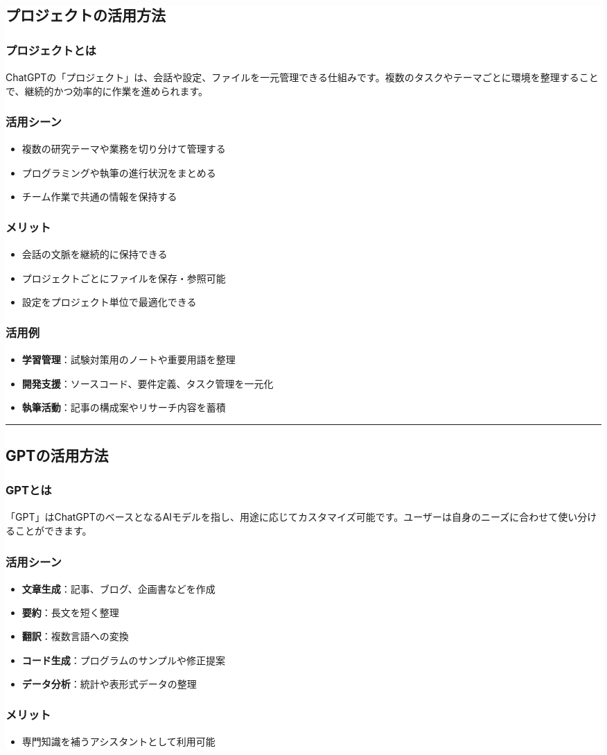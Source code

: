 ## プロジェクトの活用方法

### プロジェクトとは

ChatGPTの「プロジェクト」は、会話や設定、ファイルを一元管理できる仕組みです。複数のタスクやテーマごとに環境を整理することで、継続的かつ効率的に作業を進められます。

### 活用シーン

- 複数の研究テーマや業務を切り分けて管理する
    
- プログラミングや執筆の進行状況をまとめる
    
- チーム作業で共通の情報を保持する
    

### メリット

- 会話の文脈を継続的に保持できる
    
- プロジェクトごとにファイルを保存・参照可能
    
- 設定をプロジェクト単位で最適化できる
    

### 活用例

- **学習管理**：試験対策用のノートや重要用語を整理
    
- **開発支援**：ソースコード、要件定義、タスク管理を一元化
    
- **執筆活動**：記事の構成案やリサーチ内容を蓄積
    

---

## GPTの活用方法

### GPTとは

「GPT」はChatGPTのベースとなるAIモデルを指し、用途に応じてカスタマイズ可能です。ユーザーは自身のニーズに合わせて使い分けることができます。

### 活用シーン

- **文章生成**：記事、ブログ、企画書などを作成
    
- **要約**：長文を短く整理
    
- **翻訳**：複数言語への変換
    
- **コード生成**：プログラムのサンプルや修正提案
    
- **データ分析**：統計や表形式データの整理
    

### メリット

- 専門知識を補うアシスタントとして利用可能
    